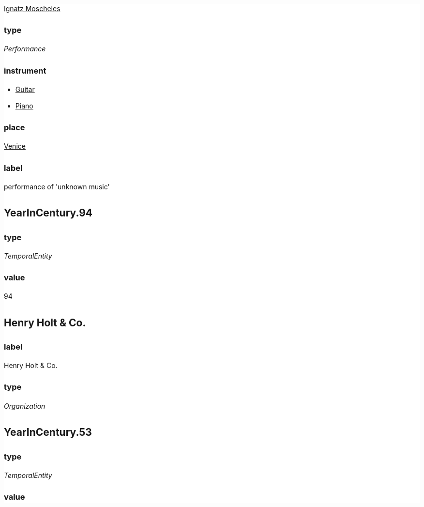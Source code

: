 
[Ignatz Moscheles](#Ignatz-Moscheles)

### type


*Performance*

### instrument

 - [Guitar](#Guitar)

 - [Piano](#Piano)

### place


[Venice](#Venice)

### label


performance of 'unknown music'

## YearInCentury.94

### type


*TemporalEntity*

### value


94

## Henry Holt & Co.

### label


Henry Holt & Co.

### type


*Organization*

## YearInCentury.53

### type


*TemporalEntity*

### value
